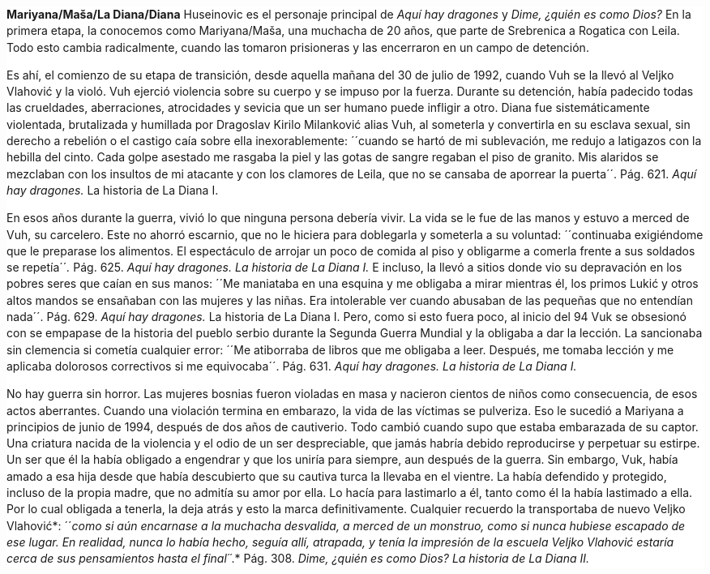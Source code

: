 **Mariyana/Maša/La Diana/Diana** Huseinovic es el personaje principal de
*Aquí hay dragones* y *Dime, ¿quién es como Dios?* En la primera etapa,
la conocemos como Mariyana/Maša, una muchacha de 20 años, que parte de
Srebrenica a Rogatica con Leila. Todo esto cambia radicalmente, cuando
las tomaron prisioneras y las encerraron en un campo de detención.

Es ahí, el comienzo de su etapa de transición, desde aquella mañana del
30 de julio de 1992, cuando Vuh se la llevó al Veljko Vlahović y la
violó. Vuh ejerció violencia sobre su cuerpo y se impuso por la fuerza.
Durante su detención, había padecido todas las crueldades, aberraciones,
atrocidades y sevicia que un ser humano puede infligir a otro. Diana fue
sistemáticamente violentada, brutalizada y humillada por Dragoslav
Kirilo Milanković alias Vuh, al someterla y convertirla en su esclava
sexual, sin derecho a rebelión o el castigo caía sobre ella
inexorablemente: ´´cuando se hartó de mi sublevación, me redujo a
latigazos con la hebilla del cinto. Cada golpe asestado me rasgaba la
piel y las gotas de sangre regaban el piso de granito. Mis alaridos se
mezclaban con los insultos de mi atacante y con los clamores de Leila,
que no se cansaba de aporrear la puerta´´. Pág. 621. *Aquí hay
dragones.* La historia de La Diana I.

En esos años durante la guerra, vivió lo que ninguna persona debería
vivir. La vida se le fue de las manos y estuvo a merced de Vuh, su
carcelero. Este no ahorró escarnio, que no le hiciera para doblegarla y
someterla a su voluntad: ´´continuaba exigiéndome que le preparase los
alimentos. El espectáculo de arrojar un poco de comida al piso y
obligarme a comerla frente a sus soldados se repetía´´*.* Pág. 625.
*Aquí hay dragones. La historia de La Diana I.* E incluso, la llevó a
sitios donde vio su depravación en los pobres seres que caían en sus
manos: ´´Me maniataba en una esquina y me obligaba a mirar mientras él,
los primos Lukić y otros altos mandos se ensañaban con las mujeres y las
niñas. Era intolerable ver cuando abusaban de las pequeñas que no
entendían nada´´. Pág. 629. *Aquí hay dragones.* La historia de La Diana
I. Pero, como si esto fuera poco, al inicio del 94 Vuk se obsesionó con
se empapase de la historia del pueblo serbio durante la Segunda Guerra
Mundial y la obligaba a dar la lección. La sancionaba sin clemencia si
cometía cualquier error: ´´Me atiborraba de libros que me obligaba a
leer. Después, me tomaba lección y me aplicaba dolorosos correctivos si
me equivocaba´´. Pág. 631. *Aquí hay dragones. La historia de La Diana
I.*

No hay guerra sin horror. Las mujeres bosnias fueron violadas en masa y
nacieron cientos de niños como consecuencia, de esos actos aberrantes.
Cuando una violación termina en embarazo, la vida de las víctimas se
pulveriza. Eso le sucedió a Mariyana a principios de junio de 1994,
después de dos años de cautiverio. Todo cambió cuando supo que estaba
embarazada de su captor. Una criatura nacida de la violencia y el odio
de un ser despreciable, que jamás habría debido reproducirse y perpetuar
su estirpe. Un ser que él la había obligado a engendrar y que los uniría
para siempre, aun después de la guerra. Sin embargo, Vuk, había amado a
esa hija desde que había descubierto que su cautiva turca la llevaba en
el vientre. La había defendido y protegido, incluso de la propia madre,
que no admitía su amor por ella. Lo hacía para lastimarlo a él, tanto
como él la había lastimado a ella. Por lo cual obligada a tenerla, la
deja atrás y esto la marca definitivamente. Cualquier recuerdo la
transportaba de nuevo Veljko Vlahović*: ´´*como si aún encarnase a la
muchacha desvalida, a merced de un monstruo, como si nunca hubiese
escapado de ese lugar. En realidad, nunca lo había hecho, seguía allí,
atrapada, y tenía la impresión de la escuela Veljko Vlahović estaría
cerca de sus pensamientos hasta el final´´*.* Pág. 308. *Dime, ¿quién es
como Dios? La historia de La Diana II.*
